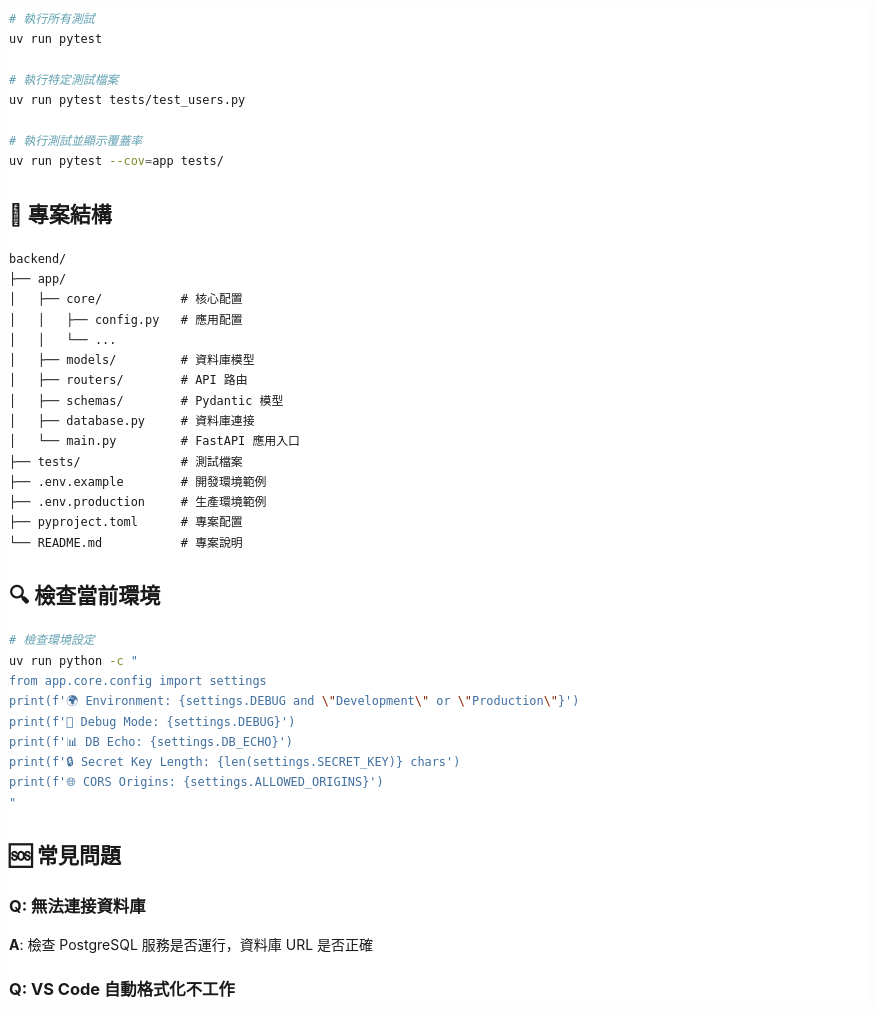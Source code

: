 ```bash
# 執行所有測試
uv run pytest

# 執行特定測試檔案
uv run pytest tests/test_users.py

# 執行測試並顯示覆蓋率
uv run pytest --cov=app tests/
```

## 📁 專案結構

```
backend/
├── app/
│   ├── core/           # 核心配置
│   │   ├── config.py   # 應用配置
│   │   └── ...
│   ├── models/         # 資料庫模型
│   ├── routers/        # API 路由
│   ├── schemas/        # Pydantic 模型
│   ├── database.py     # 資料庫連接
│   └── main.py         # FastAPI 應用入口
├── tests/              # 測試檔案
├── .env.example        # 開發環境範例
├── .env.production     # 生產環境範例
├── pyproject.toml      # 專案配置
└── README.md           # 專案說明
```

## 🔍 檢查當前環境

```bash
# 檢查環境設定
uv run python -c "
from app.core.config import settings
print(f'🌍 Environment: {settings.DEBUG and \"Development\" or \"Production\"}')
print(f'🐛 Debug Mode: {settings.DEBUG}')
print(f'📊 DB Echo: {settings.DB_ECHO}')
print(f'🔒 Secret Key Length: {len(settings.SECRET_KEY)} chars')
print(f'🌐 CORS Origins: {settings.ALLOWED_ORIGINS}')
"
```

## 🆘 常見問題

### Q: 無法連接資料庫

**A**: 檢查 PostgreSQL 服務是否運行，資料庫 URL 是否正確

### Q: VS Code 自動格式化不工作
